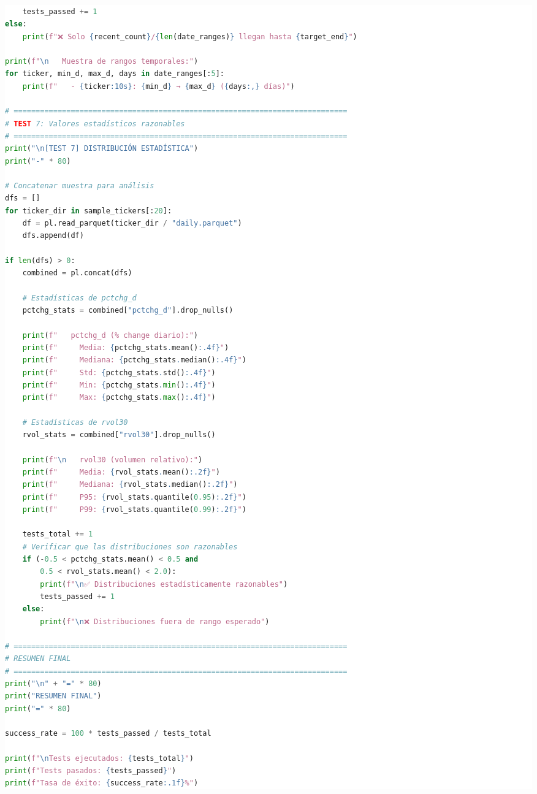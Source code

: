```python
    tests_passed += 1
else:
    print(f"❌ Solo {recent_count}/{len(date_ranges)} llegan hasta {target_end}")

print(f"\n   Muestra de rangos temporales:")
for ticker, min_d, max_d, days in date_ranges[:5]:
    print(f"   - {ticker:10s}: {min_d} → {max_d} ({days:,} días)")

# ============================================================================
# TEST 7: Valores estadísticos razonables
# ============================================================================
print("\n[TEST 7] DISTRIBUCIÓN ESTADÍSTICA")
print("-" * 80)

# Concatenar muestra para análisis
dfs = []
for ticker_dir in sample_tickers[:20]:
    df = pl.read_parquet(ticker_dir / "daily.parquet")
    dfs.append(df)

if len(dfs) > 0:
    combined = pl.concat(dfs)

    # Estadísticas de pctchg_d
    pctchg_stats = combined["pctchg_d"].drop_nulls()

    print(f"   pctchg_d (% change diario):")
    print(f"     Media: {pctchg_stats.mean():.4f}")
    print(f"     Mediana: {pctchg_stats.median():.4f}")
    print(f"     Std: {pctchg_stats.std():.4f}")
    print(f"     Min: {pctchg_stats.min():.4f}")
    print(f"     Max: {pctchg_stats.max():.4f}")

    # Estadísticas de rvol30
    rvol_stats = combined["rvol30"].drop_nulls()

    print(f"\n   rvol30 (volumen relativo):")
    print(f"     Media: {rvol_stats.mean():.2f}")
    print(f"     Mediana: {rvol_stats.median():.2f}")
    print(f"     P95: {rvol_stats.quantile(0.95):.2f}")
    print(f"     P99: {rvol_stats.quantile(0.99):.2f}")

    tests_total += 1
    # Verificar que las distribuciones son razonables
    if (-0.5 < pctchg_stats.mean() < 0.5 and
        0.5 < rvol_stats.mean() < 2.0):
        print(f"\n✅ Distribuciones estadísticamente razonables")
        tests_passed += 1
    else:
        print(f"\n❌ Distribuciones fuera de rango esperado")

# ============================================================================
# RESUMEN FINAL
# ============================================================================
print("\n" + "=" * 80)
print("RESUMEN FINAL")
print("=" * 80)

success_rate = 100 * tests_passed / tests_total

print(f"\nTests ejecutados: {tests_total}")
print(f"Tests pasados: {tests_passed}")
print(f"Tasa de éxito: {success_rate:.1f}%")
```